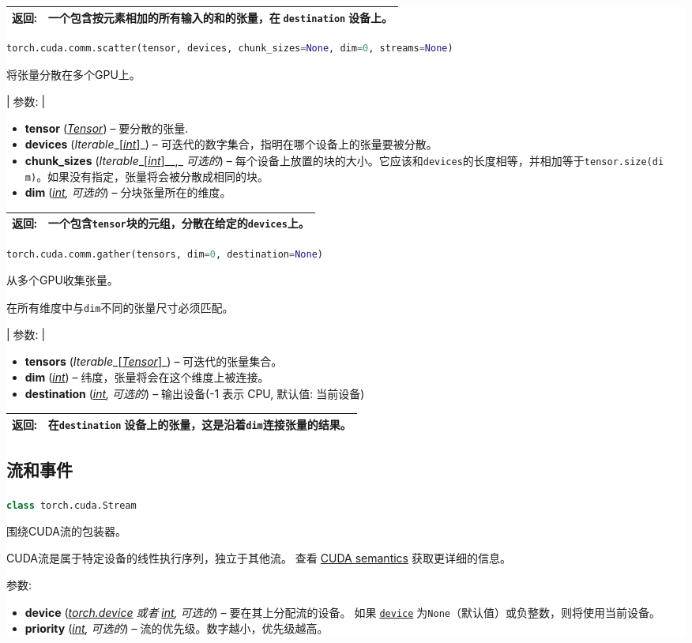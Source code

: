 
| 返回: | 一个包含按元素相加的所有输入的和的张量，在 `destination` 设备上。 |
| --- | --- |

```py
torch.cuda.comm.scatter(tensor, devices, chunk_sizes=None, dim=0, streams=None)
```

将张量分散在多个GPU上。

| 参数: | 

*   **tensor** ([_Tensor_](tensors.html#torch.Tensor "torch.Tensor")) – 要分散的张量.
*   **devices** (_Iterable__[_[_int_](https://docs.python.org/3/library/functions.html#int "(in Python v3.7)")_]_) – 可迭代的数字集合，指明在哪个设备上的张量要被分散。
*   **chunk_sizes** (_Iterable__[_[_int_](https://docs.python.org/3/library/functions.html#int "(in Python v3.7)")_]__,_ _可选的_) – 每个设备上放置的块的大小。它应该和`devices`的长度相等，并相加等于`tensor.size(dim)`。如果没有指定，张量将会被分散成相同的块。
*   **dim** ([_int_](https://docs.python.org/3/library/functions.html#int "(in Python v3.7)")_,_ _可选的_) – 分块张量所在的维度。


| 返回: | 一个包含`tensor`块的元组，分散在给定的`devices`上。 |
| --- | --- |

```py
torch.cuda.comm.gather(tensors, dim=0, destination=None)
```

从多个GPU收集张量。

在所有维度中与`dim`不同的张量尺寸必须匹配。

| 参数: | 

*   **tensors** (_Iterable__[_[_Tensor_](tensors.html#torch.Tensor "torch.Tensor")_]_) – 可迭代的张量集合。
*   **dim** ([_int_](https://docs.python.org/3/library/functions.html#int "(in Python v3.7)")) – 纬度，张量将会在这个维度上被连接。
*   **destination** ([_int_](https://docs.python.org/3/library/functions.html#int "(in Python v3.7)")_,_ _可选的_) – 输出设备(-1 表示 CPU, 默认值: 当前设备)


| 返回: | 在`destination` 设备上的张量，这是沿着`dim`连接张量的结果。 |
| --- | --- |

## 流和事件

```py
class torch.cuda.Stream
```

围绕CUDA流的包装器。

CUDA流是属于特定设备的线性执行序列，独立于其他流。 查看 [CUDA semantics](notes/cuda.html#cuda-semantics) 获取更详细的信息。

参数:

*   **device** ([_torch.device_](tensor_attributes.html#torch.torch.device "torch.torch.device") _或者_ [_int_](https://docs.python.org/3/library/functions.html#int "(in Python v3.7)")_,_ _可选的_) – 要在其上分配流的设备。 如果 [`device`](#torch.cuda.device "torch.cuda.device") 为`None`（默认值）或负整数，则将使用当前设备。
*   **priority** ([_int_](https://docs.python.org/3/library/functions.html#int "(in Python v3.7)")_,_ _可选的_) – 流的优先级。数字越小，优先级越高。
